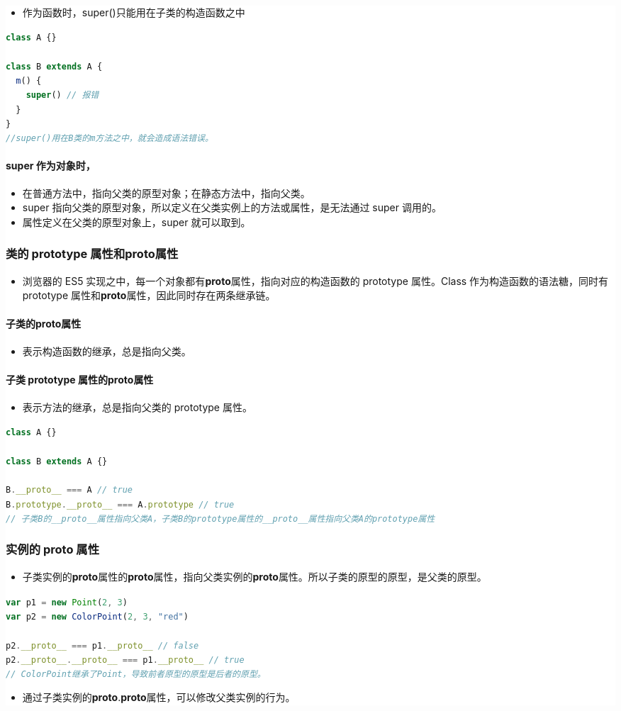 - 作为函数时，super()只能用在子类的构造函数之中

```js
class A {}

class B extends A {
  m() {
    super() // 报错
  }
}
//super()用在B类的m方法之中，就会造成语法错误。
```

#### super 作为对象时，

- 在普通方法中，指向父类的原型对象；在静态方法中，指向父类。
- super 指向父类的原型对象，所以定义在父类实例上的方法或属性，是无法通过 super 调用的。
- 属性定义在父类的原型对象上，super 就可以取到。

### 类的 prototype 属性和**proto**属性

- 浏览器的 ES5 实现之中，每一个对象都有**proto**属性，指向对应的构造函数的 prototype 属性。Class 作为构造函数的语法糖，同时有 prototype 属性和**proto**属性，因此同时存在两条继承链。

#### 子类的**proto**属性

- 表示构造函数的继承，总是指向父类。

#### 子类 prototype 属性的**proto**属性

- 表示方法的继承，总是指向父类的 prototype 属性。

```js
class A {}

class B extends A {}

B.__proto__ === A // true
B.prototype.__proto__ === A.prototype // true
// 子类B的__proto__属性指向父类A，子类B的prototype属性的__proto__属性指向父类A的prototype属性
```

### 实例的 **proto** 属性

- 子类实例的**proto**属性的**proto**属性，指向父类实例的**proto**属性。所以子类的原型的原型，是父类的原型。

```js
var p1 = new Point(2, 3)
var p2 = new ColorPoint(2, 3, "red")

p2.__proto__ === p1.__proto__ // false
p2.__proto__.__proto__ === p1.__proto__ // true
// ColorPoint继承了Point，导致前者原型的原型是后者的原型。
```

- 通过子类实例的**proto**.**proto**属性，可以修改父类实例的行为。
